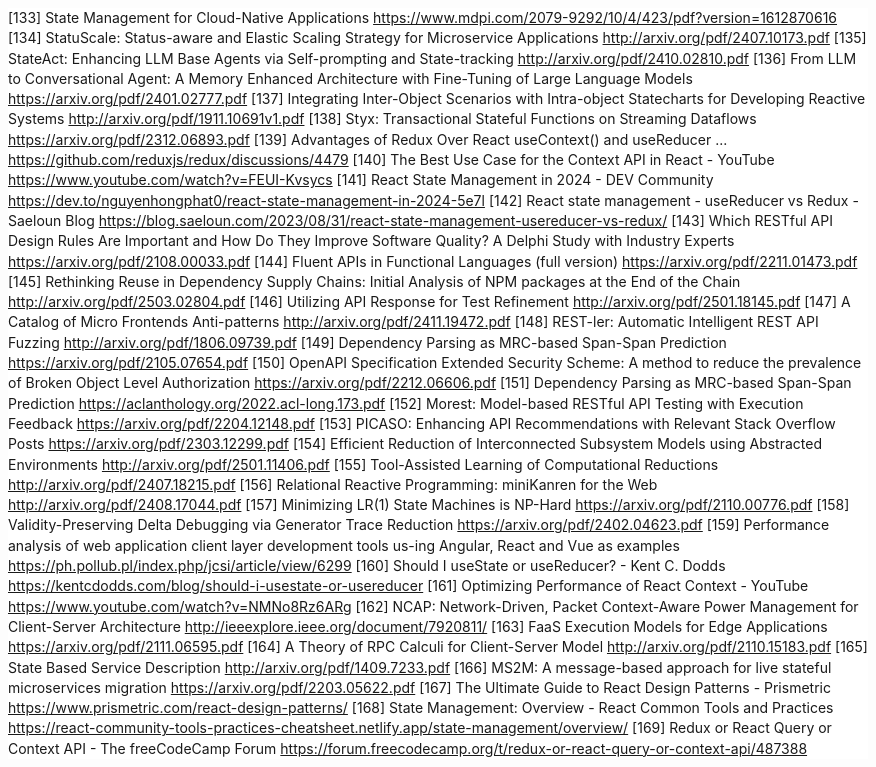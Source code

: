 [133] State Management for Cloud-Native Applications https://www.mdpi.com/2079-9292/10/4/423/pdf?version=1612870616
[134] StatuScale: Status-aware and Elastic Scaling Strategy for Microservice
  Applications http://arxiv.org/pdf/2407.10173.pdf
[135] StateAct: Enhancing LLM Base Agents via Self-prompting and
  State-tracking http://arxiv.org/pdf/2410.02810.pdf
[136] From LLM to Conversational Agent: A Memory Enhanced Architecture with
  Fine-Tuning of Large Language Models https://arxiv.org/pdf/2401.02777.pdf
[137] Integrating Inter-Object Scenarios with Intra-object Statecharts for
  Developing Reactive Systems http://arxiv.org/pdf/1911.10691v1.pdf
[138] Styx: Transactional Stateful Functions on Streaming Dataflows https://arxiv.org/pdf/2312.06893.pdf
[139] Advantages of Redux Over React useContext() and useReducer ... https://github.com/reduxjs/redux/discussions/4479
[140] The Best Use Case for the Context API in React - YouTube https://www.youtube.com/watch?v=FEUI-Kvsycs
[141] React State Management in 2024 - DEV Community https://dev.to/nguyenhongphat0/react-state-management-in-2024-5e7l
[142] React state management - useReducer vs Redux - Saeloun Blog https://blog.saeloun.com/2023/08/31/react-state-management-usereducer-vs-redux/
[143] Which RESTful API Design Rules Are Important and How Do They Improve
  Software Quality? A Delphi Study with Industry Experts https://arxiv.org/pdf/2108.00033.pdf
[144] Fluent APIs in Functional Languages (full version) https://arxiv.org/pdf/2211.01473.pdf
[145] Rethinking Reuse in Dependency Supply Chains: Initial Analysis of NPM
  packages at the End of the Chain http://arxiv.org/pdf/2503.02804.pdf
[146] Utilizing API Response for Test Refinement http://arxiv.org/pdf/2501.18145.pdf
[147] A Catalog of Micro Frontends Anti-patterns http://arxiv.org/pdf/2411.19472.pdf
[148] REST-ler: Automatic Intelligent REST API Fuzzing http://arxiv.org/pdf/1806.09739.pdf
[149] Dependency Parsing as MRC-based Span-Span Prediction https://arxiv.org/pdf/2105.07654.pdf
[150] OpenAPI Specification Extended Security Scheme: A method to reduce the
  prevalence of Broken Object Level Authorization https://arxiv.org/pdf/2212.06606.pdf
[151] Dependency Parsing as MRC-based Span-Span Prediction https://aclanthology.org/2022.acl-long.173.pdf
[152] Morest: Model-based RESTful API Testing with Execution Feedback https://arxiv.org/pdf/2204.12148.pdf
[153] PICASO: Enhancing API Recommendations with Relevant Stack Overflow Posts https://arxiv.org/pdf/2303.12299.pdf
[154] Efficient Reduction of Interconnected Subsystem Models using Abstracted
  Environments http://arxiv.org/pdf/2501.11406.pdf
[155] Tool-Assisted Learning of Computational Reductions http://arxiv.org/pdf/2407.18215.pdf
[156] Relational Reactive Programming: miniKanren for the Web http://arxiv.org/pdf/2408.17044.pdf
[157] Minimizing LR(1) State Machines is NP-Hard https://arxiv.org/pdf/2110.00776.pdf
[158] Validity-Preserving Delta Debugging via Generator Trace Reduction https://arxiv.org/pdf/2402.04623.pdf
[159] Performance analysis of web application client layer development tools us-ing Angular, React and Vue as examples https://ph.pollub.pl/index.php/jcsi/article/view/6299
[160] Should I useState or useReducer? - Kent C. Dodds https://kentcdodds.com/blog/should-i-usestate-or-usereducer
[161] Optimizing Performance of React Context - YouTube https://www.youtube.com/watch?v=NMNo8Rz6ARg
[162] NCAP: Network-Driven, Packet Context-Aware Power Management for Client-Server Architecture http://ieeexplore.ieee.org/document/7920811/
[163] FaaS Execution Models for Edge Applications https://arxiv.org/pdf/2111.06595.pdf
[164] A Theory of RPC Calculi for Client-Server Model http://arxiv.org/pdf/2110.15183.pdf
[165] State Based Service Description http://arxiv.org/pdf/1409.7233.pdf
[166] MS2M: A message-based approach for live stateful microservices migration https://arxiv.org/pdf/2203.05622.pdf
[167] The Ultimate Guide to React Design Patterns - Prismetric https://www.prismetric.com/react-design-patterns/
[168] State Management: Overview - React Common Tools and Practices https://react-community-tools-practices-cheatsheet.netlify.app/state-management/overview/
[169] Redux or React Query or Context API - The freeCodeCamp Forum https://forum.freecodecamp.org/t/redux-or-react-query-or-context-api/487388
